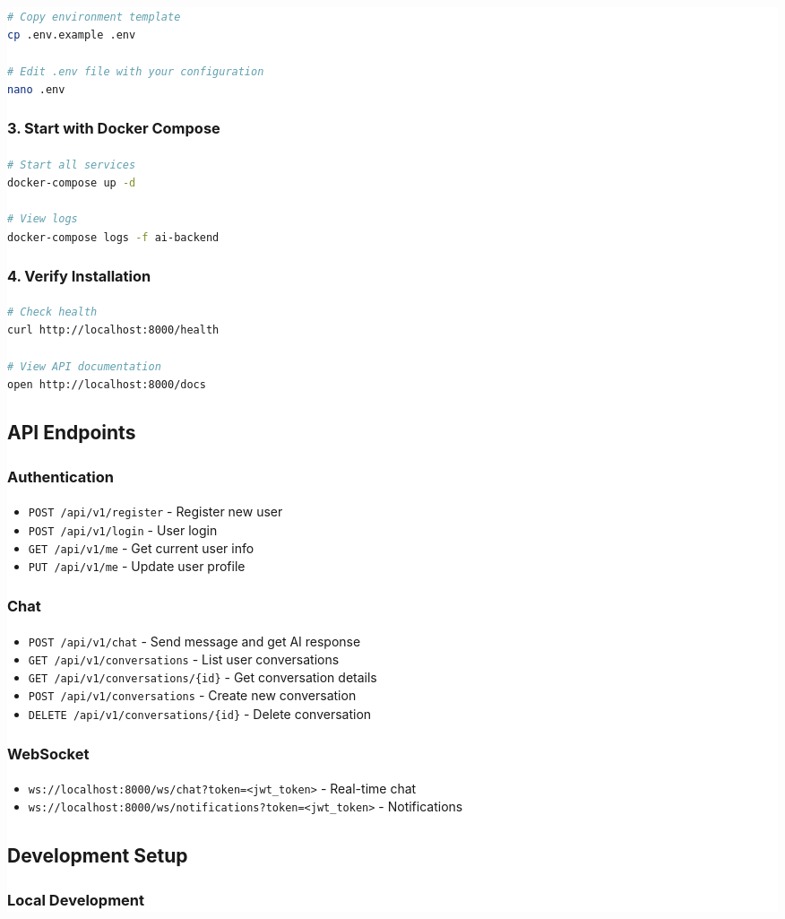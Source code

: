 ```bash
# Copy environment template
cp .env.example .env

# Edit .env file with your configuration
nano .env
```

### 3. Start with Docker Compose

```bash
# Start all services
docker-compose up -d

# View logs
docker-compose logs -f ai-backend
```

### 4. Verify Installation

```bash
# Check health
curl http://localhost:8000/health

# View API documentation
open http://localhost:8000/docs
```

## API Endpoints

### Authentication
- `POST /api/v1/register` - Register new user
- `POST /api/v1/login` - User login
- `GET /api/v1/me` - Get current user info
- `PUT /api/v1/me` - Update user profile

### Chat
- `POST /api/v1/chat` - Send message and get AI response
- `GET /api/v1/conversations` - List user conversations
- `GET /api/v1/conversations/{id}` - Get conversation details
- `POST /api/v1/conversations` - Create new conversation
- `DELETE /api/v1/conversations/{id}` - Delete conversation

### WebSocket
- `ws://localhost:8000/ws/chat?token=<jwt_token>` - Real-time chat
- `ws://localhost:8000/ws/notifications?token=<jwt_token>` - Notifications

## Development Setup

### Local Development
